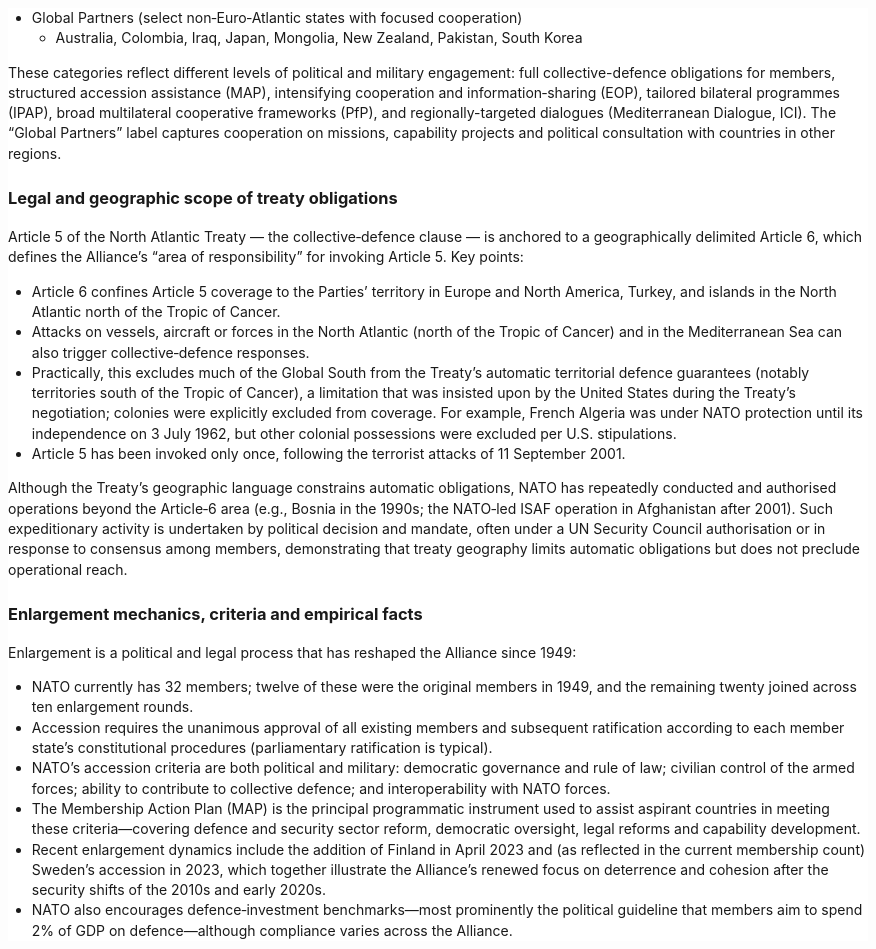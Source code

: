 - Global Partners (select non‑Euro‑Atlantic states with focused cooperation)
  - Australia, Colombia, Iraq, Japan, Mongolia, New Zealand, Pakistan, South Korea

These categories reflect different levels of political and military engagement: full collective-defence obligations for members, structured accession assistance (MAP), intensifying cooperation and information‑sharing (EOP), tailored bilateral programmes (IPAP), broad multilateral cooperative frameworks (PfP), and regionally-targeted dialogues (Mediterranean Dialogue, ICI). The “Global Partners” label captures cooperation on missions, capability projects and political consultation with countries in other regions.

### Legal and geographic scope of treaty obligations

Article 5 of the North Atlantic Treaty — the collective‑defence clause — is anchored to a geographically delimited Article 6, which defines the Alliance’s “area of responsibility” for invoking Article 5. Key points:

- Article 6 confines Article 5 coverage to the Parties’ territory in Europe and North America, Turkey, and islands in the North Atlantic north of the Tropic of Cancer.
- Attacks on vessels, aircraft or forces in the North Atlantic (north of the Tropic of Cancer) and in the Mediterranean Sea can also trigger collective‑defence responses.
- Practically, this excludes much of the Global South from the Treaty’s automatic territorial defence guarantees (notably territories south of the Tropic of Cancer), a limitation that was insisted upon by the United States during the Treaty’s negotiation; colonies were explicitly excluded from coverage. For example, French Algeria was under NATO protection until its independence on 3 July 1962, but other colonial possessions were excluded per U.S. stipulations.
- Article 5 has been invoked only once, following the terrorist attacks of 11 September 2001.

Although the Treaty’s geographic language constrains automatic obligations, NATO has repeatedly conducted and authorised operations beyond the Article‑6 area (e.g., Bosnia in the 1990s; the NATO‑led ISAF operation in Afghanistan after 2001). Such expeditionary activity is undertaken by political decision and mandate, often under a UN Security Council authorisation or in response to consensus among members, demonstrating that treaty geography limits automatic obligations but does not preclude operational reach.

### Enlargement mechanics, criteria and empirical facts

Enlargement is a political and legal process that has reshaped the Alliance since 1949:

- NATO currently has 32 members; twelve of these were the original members in 1949, and the remaining twenty joined across ten enlargement rounds.
- Accession requires the unanimous approval of all existing members and subsequent ratification according to each member state’s constitutional procedures (parliamentary ratification is typical).
- NATO’s accession criteria are both political and military: democratic governance and rule of law; civilian control of the armed forces; ability to contribute to collective defence; and interoperability with NATO forces.
- The Membership Action Plan (MAP) is the principal programmatic instrument used to assist aspirant countries in meeting these criteria—covering defence and security sector reform, democratic oversight, legal reforms and capability development.
- Recent enlargement dynamics include the addition of Finland in April 2023 and (as reflected in the current membership count) Sweden’s accession in 2023, which together illustrate the Alliance’s renewed focus on deterrence and cohesion after the security shifts of the 2010s and early 2020s.
- NATO also encourages defence‑investment benchmarks—most prominently the political guideline that members aim to spend 2% of GDP on defence—although compliance varies across the Alliance.
